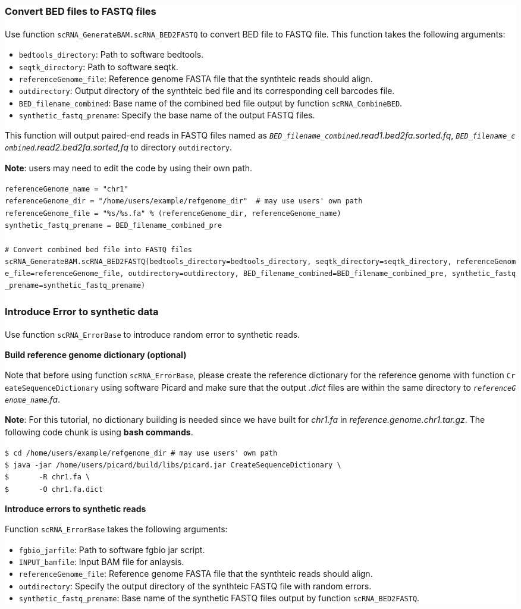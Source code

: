 ```{code-block} python3
```

### Convert BED files to FASTQ files
Use function `scRNA_GenerateBAM.scRNA_BED2FASTQ` to convert BED file to FASTQ file. This function takes the following arguments:
- `bedtools_directory`: Path to software bedtools.
- `seqtk_directory`: Path to software seqtk.
- `referenceGenome_file`: Reference genome FASTA file that the synthteic reads should align.
- `outdirectory`: Output directory of the synthteic bed file and its corresponding cell barcodes file.
- `BED_filename_combined`: Base name of the combined bed file output by function `scRNA_CombineBED`.
- `synthetic_fastq_prename`: Specify the base name of the output FASTQ files.

This function will output paired-end reads in FASTQ files named as *`BED_filename_combined`.read1.bed2fa.sorted.fq*, *`BED_filename_combined`.read2.bed2fa.sorted,fq* to directory `outdirectory`.

**Note**: users may need to edit the code by using their own path.

```{code-block} python3
referenceGenome_name = "chr1"
referenceGenome_dir = "/home/users/example/refgenome_dir"  # may use users' own path
referenceGenome_file = "%s/%s.fa" % (referenceGenome_dir, referenceGenome_name)
synthetic_fastq_prename = BED_filename_combined_pre

# Convert combined bed file into FASTQ files
scRNA_GenerateBAM.scRNA_BED2FASTQ(bedtools_directory=bedtools_directory, seqtk_directory=seqtk_directory, referenceGenome_file=referenceGenome_file, outdirectory=outdirectory, BED_filename_combined=BED_filename_combined_pre, synthetic_fastq_prename=synthetic_fastq_prename)
```


### Introduce Error to synthetic data
Use function `scRNA_ErrorBase` to introduce random error to synthetic reads. 

**Build reference genome dictionary (optional)**

Note that before using function `scRNA_ErrorBase`, please create the reference dictionary for the reference genome with function `CreateSequenceDictionary` using software Picard and make sure that the output *.dict* files are within the same directory to *`referenceGenome_name`.fa*. 

**Note**: For this tutorial, no dictionary building is needed since we have built for *chr1.fa* in *reference.genome.chr1.tar.gz*. The following code chunk is using **bash commands**.

```{code-block} console
$ cd /home/users/example/refgenome_dir # may use users' own path
$ java -jar /home/users/picard/build/libs/picard.jar CreateSequenceDictionary \
$       -R chr1.fa \
$       -O chr1.fa.dict
```

**Introduce errors to synthetic reads**

Function `scRNA_ErrorBase` takes the following arguments:
- `fgbio_jarfile`: Path to software fgbio jar script.
- `INPUT_bamfile`: Input BAM file for anlaysis.
- `referenceGenome_file`: Reference genome FASTA file that the synthteic reads should align.
- `outdirectory`: Specify the output directory of the synthteic FASTQ file with random errors.
- `synthetic_fastq_prename`: Base name of the synthetic FASTQ files output by function `scRNA_BED2FASTQ`.
